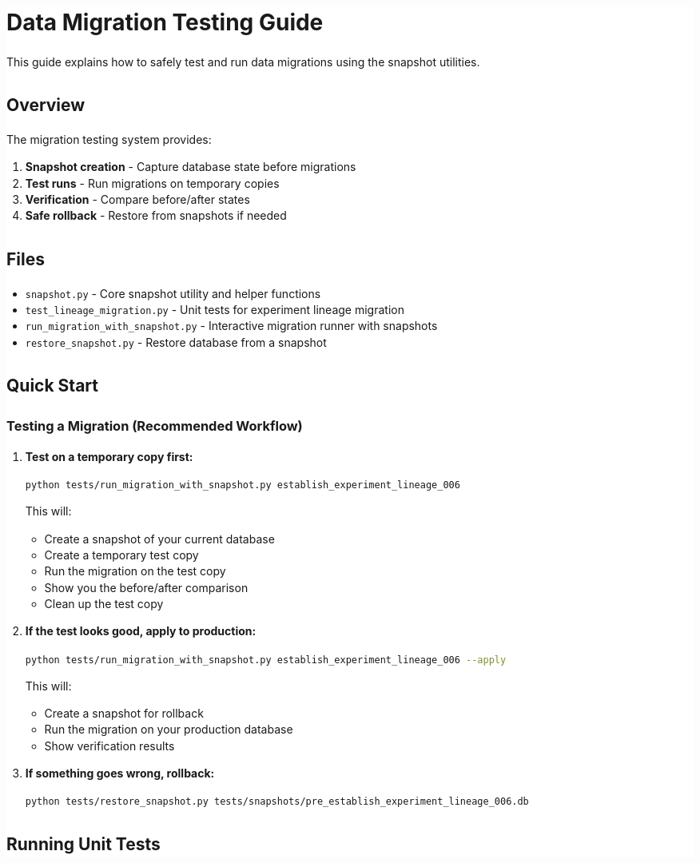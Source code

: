 # Data Migration Testing Guide

This guide explains how to safely test and run data migrations using the snapshot utilities.

## Overview

The migration testing system provides:

1. **Snapshot creation** - Capture database state before migrations
2. **Test runs** - Run migrations on temporary copies
3. **Verification** - Compare before/after states
4. **Safe rollback** - Restore from snapshots if needed

## Files

- `snapshot.py` - Core snapshot utility and helper functions
- `test_lineage_migration.py` - Unit tests for experiment lineage migration
- `run_migration_with_snapshot.py` - Interactive migration runner with snapshots
- `restore_snapshot.py` - Restore database from a snapshot

## Quick Start

### Testing a Migration (Recommended Workflow)

1. **Test on a temporary copy first:**
   ```bash
   python tests/run_migration_with_snapshot.py establish_experiment_lineage_006
   ```

   This will:
   - Create a snapshot of your current database
   - Create a temporary test copy
   - Run the migration on the test copy
   - Show you the before/after comparison
   - Clean up the test copy

2. **If the test looks good, apply to production:**
   ```bash
   python tests/run_migration_with_snapshot.py establish_experiment_lineage_006 --apply
   ```

   This will:
   - Create a snapshot for rollback
   - Run the migration on your production database
   - Show verification results

3. **If something goes wrong, rollback:**
   ```bash
   python tests/restore_snapshot.py tests/snapshots/pre_establish_experiment_lineage_006.db
   ```

## Running Unit Tests
